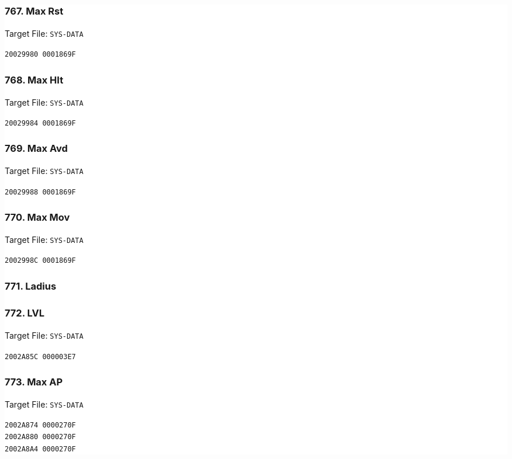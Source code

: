### 767. Max Rst

Target File: `SYS-DATA`

```
20029980 0001869F
```

### 768. Max HIt

Target File: `SYS-DATA`

```
20029984 0001869F
```

### 769. Max Avd

Target File: `SYS-DATA`

```
20029988 0001869F
```

### 770. Max Mov

Target File: `SYS-DATA`

```
2002998C 0001869F
```

### 771. Ladius
### 772. LVL

Target File: `SYS-DATA`

```
2002A85C 000003E7
```

### 773. Max AP

Target File: `SYS-DATA`

```
2002A874 0000270F
2002A880 0000270F
2002A8A4 0000270F
```

